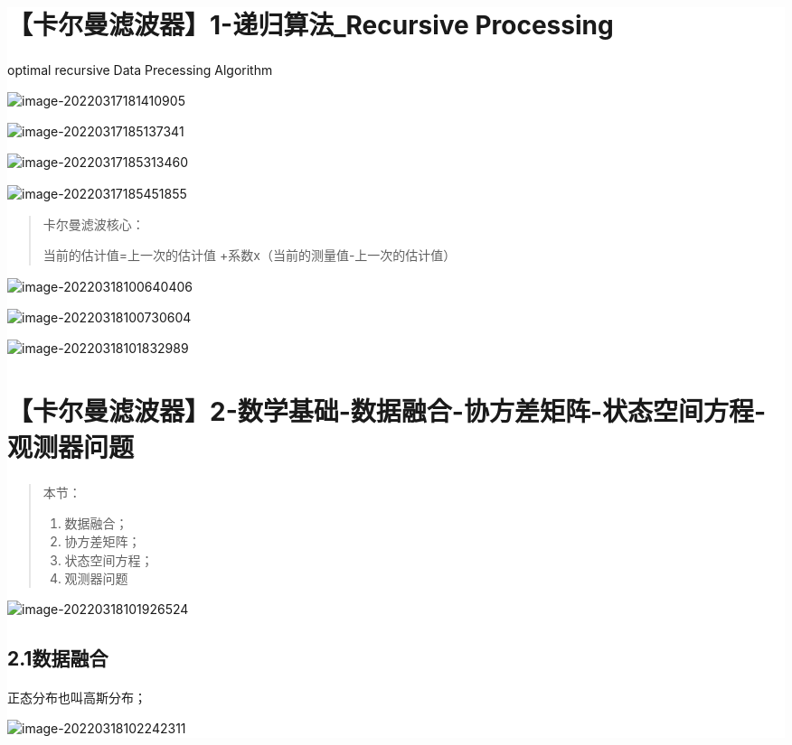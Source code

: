 # 【卡尔曼滤波器】1-递归算法_Recursive Processing

optimal recursive  Data Precessing Algorithm



![image-20220317181410905](images/image-20220317181410905.png)



![image-20220317185137341](images/image-20220317185137341.png)



![image-20220317185313460](images/image-20220317185313460.png)

![image-20220317185451855](images/image-20220317185451855.png)



> 卡尔曼滤波核心：
>
> 当前的估计值=上一次的估计值 +系数x（当前的测量值-上一次的估计值）

![image-20220318100640406](images/image-20220318100640406.png)



![image-20220318100730604](images/image-20220318100730604.png)

![image-20220318101832989](images/image-20220318101832989.png)







# 【卡尔曼滤波器】2-数学基础-数据融合-协方差矩阵-状态空间方程-观测器问题

> 本节：
>
> 1. 数据融合；
> 2. 协方差矩阵；
> 3. 状态空间方程；
> 4. 观测器问题

![image-20220318101926524](images/image-20220318101926524.png)

## 2.1数据融合

正态分布也叫高斯分布；



![image-20220318102242311](images/image-20220318102242311.png)
